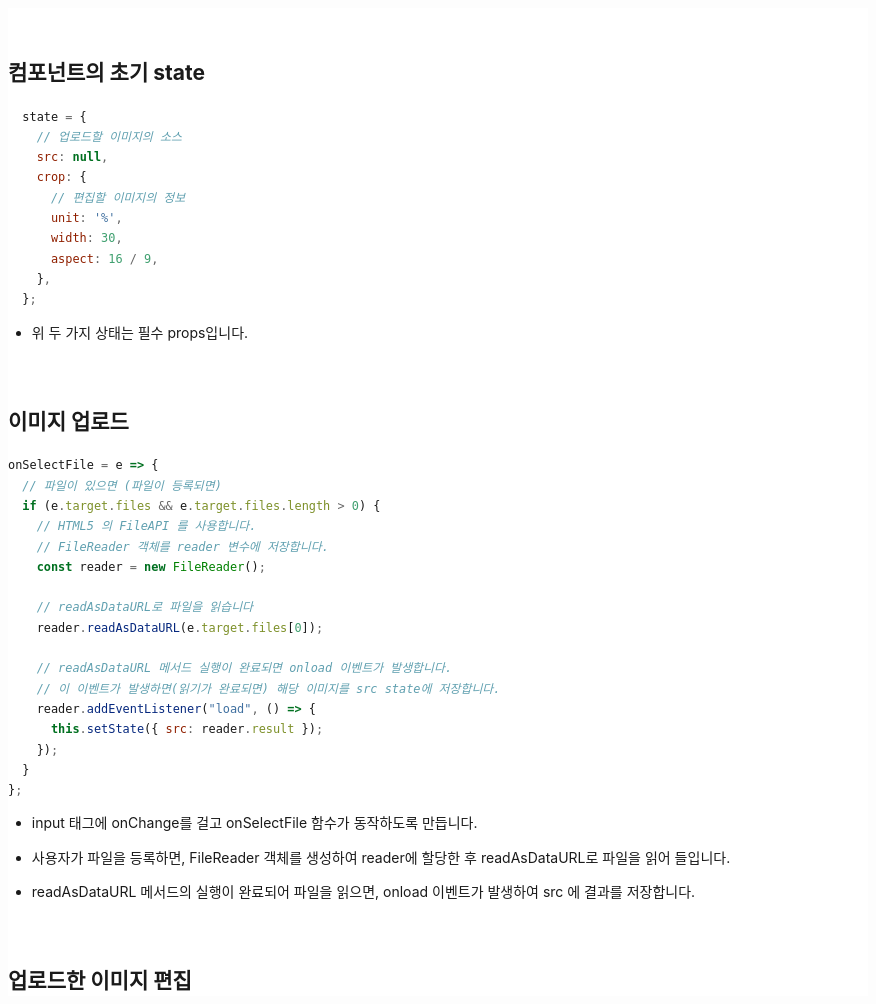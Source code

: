 ```html
```

<br>

## 컴포넌트의 초기 state

```js
  state = {
    // 업로드할 이미지의 소스
    src: null,
    crop: {
      // 편집할 이미지의 정보
      unit: '%',
      width: 30,
      aspect: 16 / 9,
    },
  };
```

- 위 두 가지 상태는 필수 props입니다.

<br>

## 이미지 업로드

```js
onSelectFile = e => {
  // 파일이 있으면 (파일이 등록되면)
  if (e.target.files && e.target.files.length > 0) {
    // HTML5 의 FileAPI 를 사용합니다.
    // FileReader 객체를 reader 변수에 저장합니다.
    const reader = new FileReader();

    // readAsDataURL로 파일을 읽습니다
    reader.readAsDataURL(e.target.files[0]);

    // readAsDataURL 메서드 실행이 완료되면 onload 이벤트가 발생합니다.
    // 이 이벤트가 발생하면(읽기가 완료되면) 해당 이미지를 src state에 저장합니다.
    reader.addEventListener("load", () => {
      this.setState({ src: reader.result });
    });
  }
};
```

- input 태그에 onChange를 걸고 onSelectFile 함수가 동작하도록 만듭니다.

- 사용자가 파일을 등록하면, FileReader 객체를 생성하여 reader에 할당한 후 readAsDataURL로 파일을 읽어 들입니다.
 
- readAsDataURL 메서드의 실행이 완료되어 파일을 읽으면, onload 이벤트가 발생하여 src 에 결과를 저장합니다.

<br>

## 업로드한 이미지 편집
